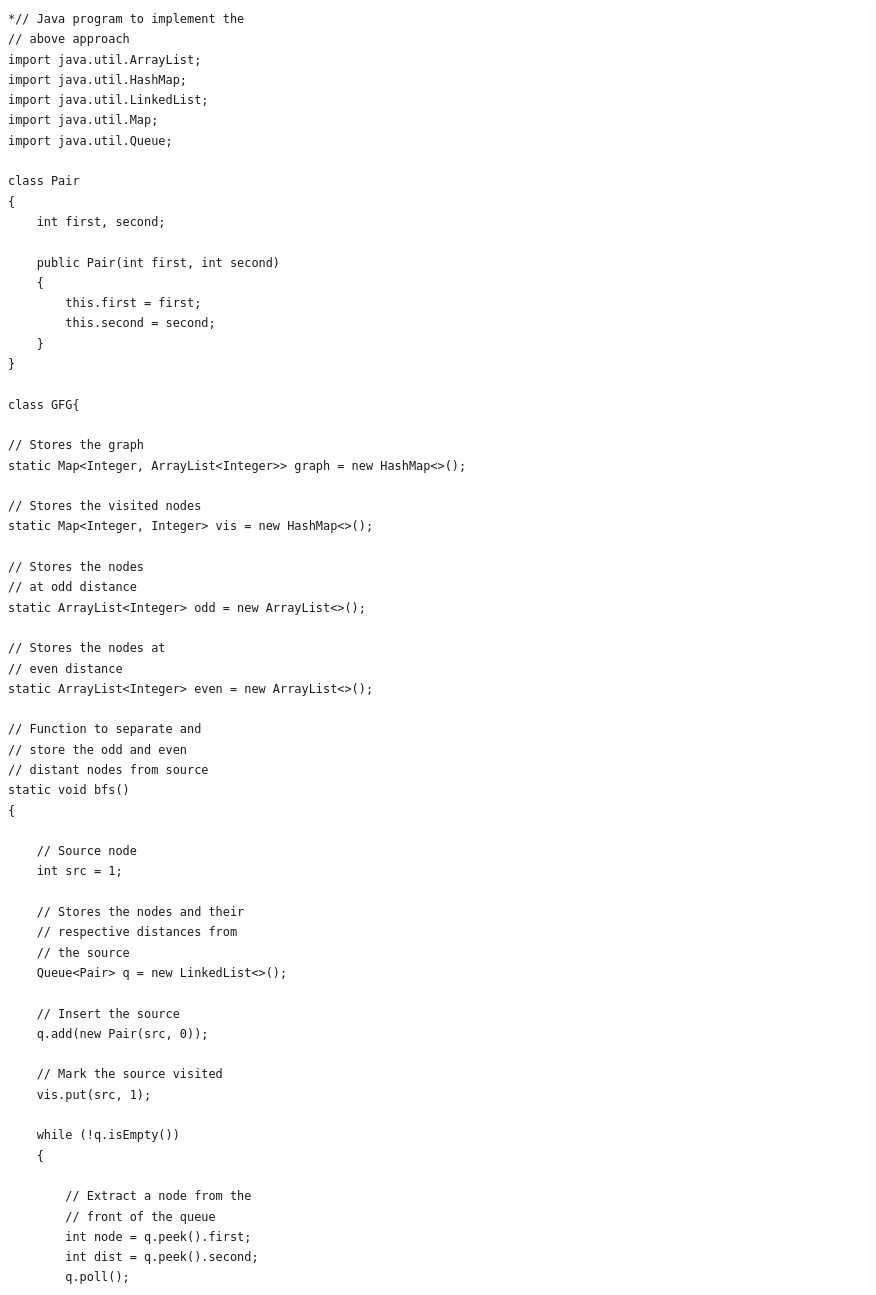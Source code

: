 ```
*// Java program to implement the
// above approach
import java.util.ArrayList;
import java.util.HashMap;
import java.util.LinkedList;
import java.util.Map;
import java.util.Queue;

class Pair
{
    int first, second;

    public Pair(int first, int second)
    {
        this.first = first;
        this.second = second;
    }
}

class GFG{

// Stores the graph
static Map<Integer, ArrayList<Integer>> graph = new HashMap<>();

// Stores the visited nodes
static Map<Integer, Integer> vis = new HashMap<>();

// Stores the nodes
// at odd distance
static ArrayList<Integer> odd = new ArrayList<>();

// Stores the nodes at
// even distance
static ArrayList<Integer> even = new ArrayList<>();

// Function to separate and
// store the odd and even
// distant nodes from source
static void bfs()
{

    // Source node
    int src = 1;

    // Stores the nodes and their
    // respective distances from
    // the source
    Queue<Pair> q = new LinkedList<>();

    // Insert the source
    q.add(new Pair(src, 0));

    // Mark the source visited
    vis.put(src, 1);

    while (!q.isEmpty())
    {

        // Extract a node from the
        // front of the queue
        int node = q.peek().first;
        int dist = q.peek().second;
        q.poll();
```